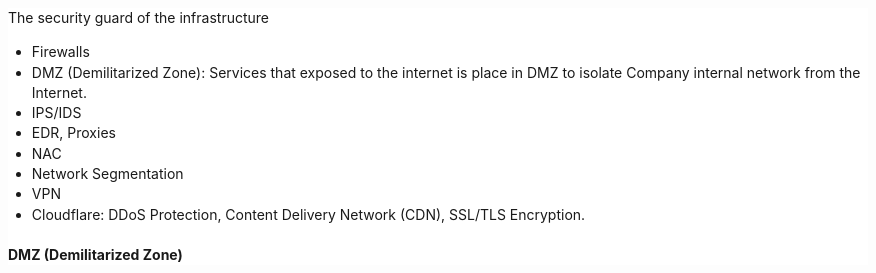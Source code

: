 The security guard of the infrastructure
- Firewalls 
- DMZ (Demilitarized Zone): Services that exposed to the internet is place in DMZ to isolate Company internal network from the Internet.
- IPS/IDS
- EDR, Proxies
- NAC
- Network Segmentation
- VPN
- Cloudflare: DDoS Protection, Content Delivery Network (CDN), SSL/TLS Encryption.


#### DMZ (Demilitarized Zone)
